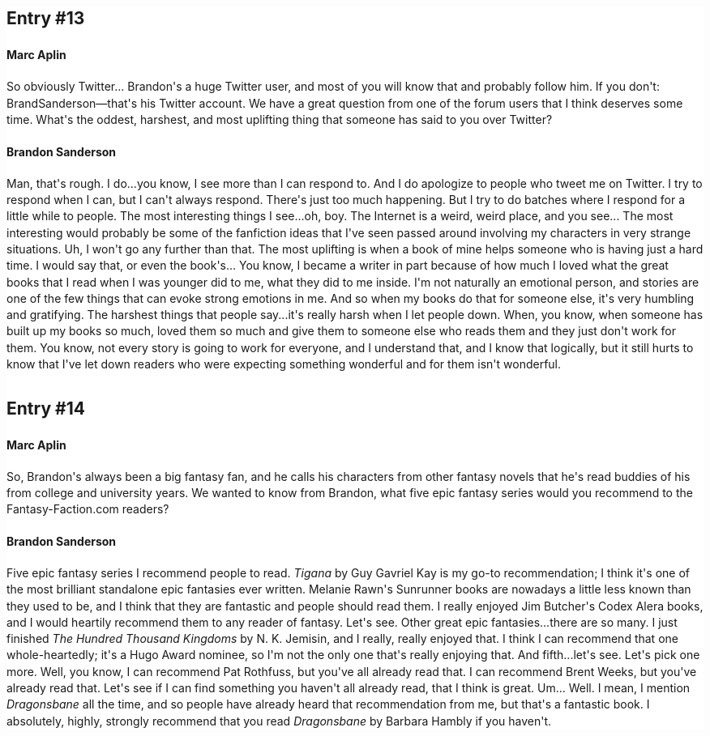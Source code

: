 ## Entry #13

#### Marc Aplin

So obviously Twitter... Brandon's a huge Twitter user, and most of you will know that and probably follow him. If you don't: BrandSanderson—that's his Twitter account. We have a great question from one of the forum users that I think deserves some time. What's the oddest, harshest, and most uplifting thing that someone has said to you over Twitter?

#### Brandon Sanderson

Man, that's rough. I do...you know, I see more than I can respond to. And I do apologize to people who tweet me on Twitter. I try to respond when I can, but I can't always respond. There's just too much happening. But I try to do batches where I respond for a little while to people. The most interesting things I see...oh, boy. The Internet is a weird, weird place, and you see... The most interesting would probably be some of the fanfiction ideas that I've seen passed around involving my characters in very strange situations. Uh, I won't go any further than that. The most uplifting is when a book of mine helps someone who is having just a hard time. I would say that, or even the book's... You know, I became a writer in part because of how much I loved what the great books that I read when I was younger did to me, what they did to me inside. I'm not naturally an emotional person, and stories are one of the few things that can evoke strong emotions in me. And so when my books do that for someone else, it's very humbling and gratifying. The harshest things that people say...it's really harsh when I let people down. When, you know, when someone has built up my books so much, loved them so much and give them to someone else who reads them and they just don't work for them. You know, not every story is going to work for everyone, and I understand that, and I know that logically, but it still hurts to know that I've let down readers who were expecting something wonderful and for them isn't wonderful.

## Entry #14

#### Marc Aplin

So, Brandon's always been a big fantasy fan, and he calls his characters from other fantasy novels that he's read buddies of his from college and university years. We wanted to know from Brandon, what five epic fantasy series would you recommend to the Fantasy-Faction.com readers?

#### Brandon Sanderson

Five epic fantasy series I recommend people to read.
*Tigana*
by Guy Gavriel Kay is my go-to recommendation; I think it's one of the most brilliant standalone epic fantasies ever written. Melanie Rawn's Sunrunner books are nowadays a little less known than they used to be, and I think that they are fantastic and people should read them. I really enjoyed Jim Butcher's Codex Alera books, and I would heartily recommend them to any reader of fantasy. Let's see. Other great epic fantasies...there are so many. I just finished
*The Hundred Thousand Kingdoms*
by N. K. Jemisin, and I really, really enjoyed that. I think I can recommend that one whole-heartedly; it's a Hugo Award nominee, so I'm not the only one that's really enjoying that. And fifth...let's see. Let's pick one more. Well, you know, I can recommend Pat Rothfuss, but you've all already read that. I can recommend Brent Weeks, but you've already read that. Let's see if I can find something you haven't all already read, that I think is great. Um... Well. I mean, I mention
*Dragonsbane*
all the time, and so people have already heard that recommendation from me, but that's a fantastic book. I absolutely, highly, strongly recommend that you read
*Dragonsbane*
by Barbara Hambly if you haven't.
